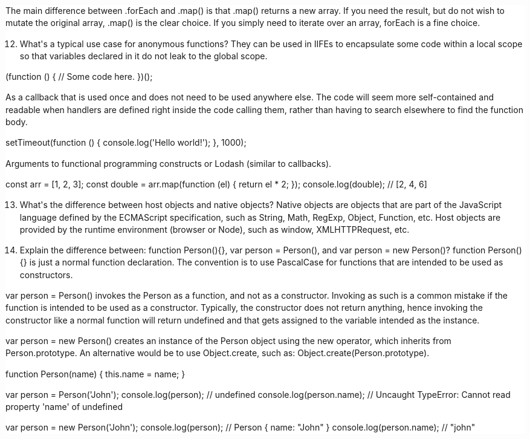 The main difference between .forEach and .map() is that .map() returns a new array. If you need the result, but do not wish to mutate the original array, .map() is the clear choice. If you simply need to iterate over an array, forEach is a fine choice.

12. What's a typical use case for anonymous functions?
They can be used in IIFEs to encapsulate some code within a local scope so that variables declared in it do not leak to the global scope.

(function () {
  // Some code here.
})();

As a callback that is used once and does not need to be used anywhere else. The code will seem more self-contained and readable when handlers are defined right inside the code calling them, rather than having to search elsewhere to find the function body.

setTimeout(function () {
  console.log('Hello world!');
}, 1000);

Arguments to functional programming constructs or Lodash (similar to callbacks).

const arr = [1, 2, 3];
const double = arr.map(function (el) {
  return el * 2;
});
console.log(double); // [2, 4, 6]

13. What's the difference between host objects and native objects?
Native objects are objects that are part of the JavaScript language defined by the ECMAScript specification, such as String, Math, RegExp, Object, Function, etc.
Host objects are provided by the runtime environment (browser or Node), such as window, XMLHTTPRequest, etc.

14. Explain the difference between: function Person(){}, var person = Person(), and var person = new Person()?
function Person(){} is just a normal function declaration. The convention is to use PascalCase for functions that are intended to be used as constructors.

var person = Person() invokes the Person as a function, and not as a constructor. Invoking as such is a common mistake if the function is intended to be used as a constructor. Typically, the constructor does not return anything, hence invoking the constructor like a normal function will return undefined and that gets assigned to the variable intended as the instance.

var person = new Person() creates an instance of the Person object using the new operator, which inherits from Person.prototype. An alternative would be to use Object.create, such as: Object.create(Person.prototype).

function Person(name) {
  this.name = name;
}

var person = Person('John');
console.log(person); // undefined
console.log(person.name); // Uncaught TypeError: Cannot read property 'name' of undefined

var person = new Person('John');
console.log(person); // Person { name: "John" }
console.log(person.name); // "john"
